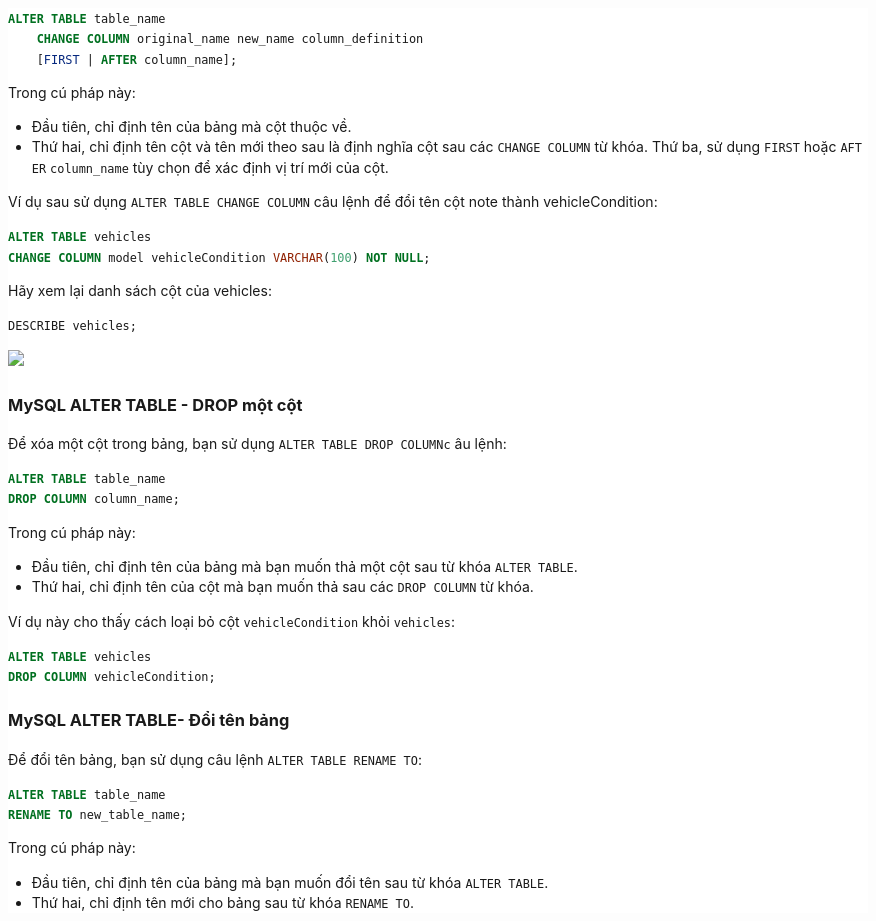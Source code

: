 ```SQL
ALTER TABLE table_name
    CHANGE COLUMN original_name new_name column_definition
    [FIRST | AFTER column_name];
```

Trong cú pháp này:

- Đầu tiên, chỉ định tên của bảng mà cột thuộc về.
- Thứ hai, chỉ định tên cột và tên mới theo sau là định nghĩa cột sau các `CHANGE COLUMN` từ khóa.
Thứ ba, sử dụng `FIRST` hoặc `AFTER` `column_name` tùy chọn để xác định vị trí mới của cột.

Ví dụ sau sử dụng `ALTER TABLE CHANGE COLUMN` câu lệnh để đổi tên cột note thành vehicleCondition:

```SQL
ALTER TABLE vehicles 
CHANGE COLUMN model vehicleCondition VARCHAR(100) NOT NULL;
```

Hãy xem lại danh sách cột của vehicles:

```SQL
DESCRIBE vehicles;
```

<img src="https://i.imgur.com/BYhOYhy.png">



### MySQL ALTER TABLE - DROP một cột
Để xóa một cột trong bảng, bạn sử dụng `ALTER TABLE DROP COLUMNc` âu lệnh:

```SQL
ALTER TABLE table_name
DROP COLUMN column_name;
```

Trong cú pháp này:

- Đầu tiên, chỉ định tên của bảng mà bạn muốn thả một cột sau từ khóa `ALTER TABLE`.
- Thứ hai, chỉ định tên của cột mà bạn muốn thả sau các `DROP COLUMN` từ khóa.

Ví dụ này cho thấy cách loại bỏ cột `vehicleCondition` khỏi `vehicles`:

```SQL
ALTER TABLE vehicles
DROP COLUMN vehicleCondition;
```
### MySQL ALTER TABLE- Đổi tên bảng

Để đổi tên bảng, bạn sử dụng câu lệnh `ALTER TABLE RENAME TO`:

```SQL
ALTER TABLE table_name
RENAME TO new_table_name;
```

Trong cú pháp này:

- Đầu tiên, chỉ định tên của bảng mà bạn muốn đổi tên sau từ khóa `ALTER TABLE`.
- Thứ hai, chỉ định tên mới cho bảng sau từ khóa `RENAME TO`.
